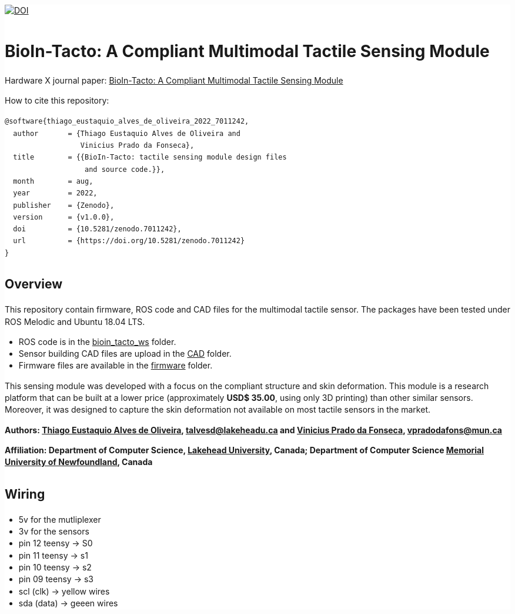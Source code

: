 [![DOI](https://zenodo.org/badge/526697661.svg)](https://zenodo.org/badge/latestdoi/526697661)


# BioIn-Tacto: A Compliant Multimodal Tactile Sensing Module
Hardware X journal paper: [BioIn-Tacto: A Compliant Multimodal Tactile Sensing Module]()

How to cite this repository:

    @software{thiago_eustaquio_alves_de_oliveira_2022_7011242,
      author       = {Thiago Eustaquio Alves de Oliveira and
                      Vinicius Prado da Fonseca},
      title        = {{BioIn-Tacto: tactile sensing module design files 
                       and source code.}},
      month        = aug,
      year         = 2022,
      publisher    = {Zenodo},
      version      = {v1.0.0},
      doi          = {10.5281/zenodo.7011242},
      url          = {https://doi.org/10.5281/zenodo.7011242}
    }

## Overview

This repository contain firmware, ROS code and CAD files for the multimodal tactile sensor. The packages have been tested under ROS Melodic and Ubuntu 18.04 LTS.

- ROS code is in the [bioin_tacto_ws](bioin_tacto_ws/) folder.  
- Sensor building CAD files are upload in the [CAD](CAD/) folder.  
- Firmware files are available in the [firmware](firmware/) folder.

This sensing module was developed with a focus on the compliant structure and skin deformation. This module is a research platform that can be built at a lower price (approximately **USD$ 35.00**, using only 3D printing) than other similar sensors. Moreover, it was designed to capture the skin deformation not available on most tactile sensors in the market.

**Authors: [Thiago Eustaquio Alves de Oliveira](https://www.linkedin.com/in/teado/), talvesd@lakeheadu.ca and [Vinicius Prado da Fonseca](https://www.cs.mun.ca/~vpradodafons/), vpradodafons@mun.ca**

**Affiliation: Department of Computer Science, [Lakehead University](https://www.lakeheadu.ca/), Canada; Department of Computer Science [Memorial University of Newfoundland](https://www.mun.ca/), Canada**
## Wiring
- 5v for the mutliplexer
- 3v for the sensors
- pin 12 teensy -> S0
- pin 11 teensy -> s1
- pin 10 teensy -> s2
- pin 09 teensy -> s3
- scl (clk) -> yellow wires
- sda (data) -> geeen wires
